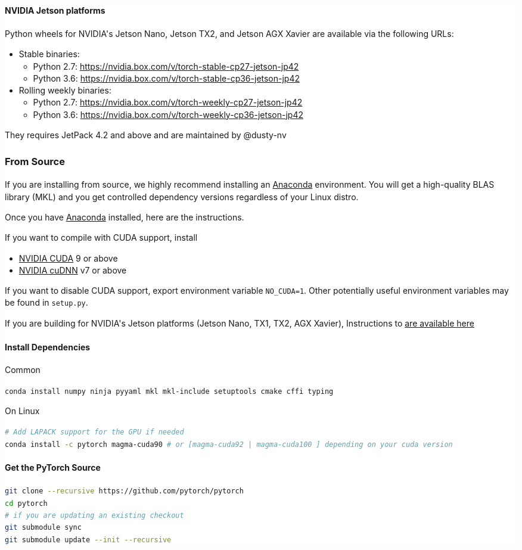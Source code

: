 
#### NVIDIA Jetson platforms

Python wheels for NVIDIA's Jetson Nano, Jetson TX2, and Jetson AGX Xavier are available via the following URLs:

- Stable binaries:
  - Python 2.7: https://nvidia.box.com/v/torch-stable-cp27-jetson-jp42
  - Python 3.6: https://nvidia.box.com/v/torch-stable-cp36-jetson-jp42
- Rolling weekly binaries:
  - Python 2.7: https://nvidia.box.com/v/torch-weekly-cp27-jetson-jp42
  - Python 3.6: https://nvidia.box.com/v/torch-weekly-cp36-jetson-jp42

They requires JetPack 4.2 and above and are maintained by @dusty-nv


### From Source

If you are installing from source, we highly recommend installing an [Anaconda](https://www.anaconda.com/distribution/#download-section) environment.
You will get a high-quality BLAS library (MKL) and you get controlled dependency versions regardless of your Linux distro.

Once you have [Anaconda](https://www.anaconda.com/distribution/#download-section) installed, here are the instructions.

If you want to compile with CUDA support, install
- [NVIDIA CUDA](https://developer.nvidia.com/cuda-downloads) 9 or above
- [NVIDIA cuDNN](https://developer.nvidia.com/cudnn) v7 or above

If you want to disable CUDA support, export environment variable `NO_CUDA=1`.
Other potentially useful environment variables may be found in `setup.py`.

If you are building for NVIDIA's Jetson platforms (Jetson Nano, TX1, TX2, AGX Xavier), Instructions to [are available here](https://devtalk.nvidia.com/default/topic/1049071/jetson-nano/pytorch-for-jetson-nano/)


#### Install Dependencies

Common
```
conda install numpy ninja pyyaml mkl mkl-include setuptools cmake cffi typing
```

On Linux
```bash
# Add LAPACK support for the GPU if needed
conda install -c pytorch magma-cuda90 # or [magma-cuda92 | magma-cuda100 ] depending on your cuda version
```

#### Get the PyTorch Source
```bash
git clone --recursive https://github.com/pytorch/pytorch
cd pytorch
# if you are updating an existing checkout
git submodule sync
git submodule update --init --recursive
```
